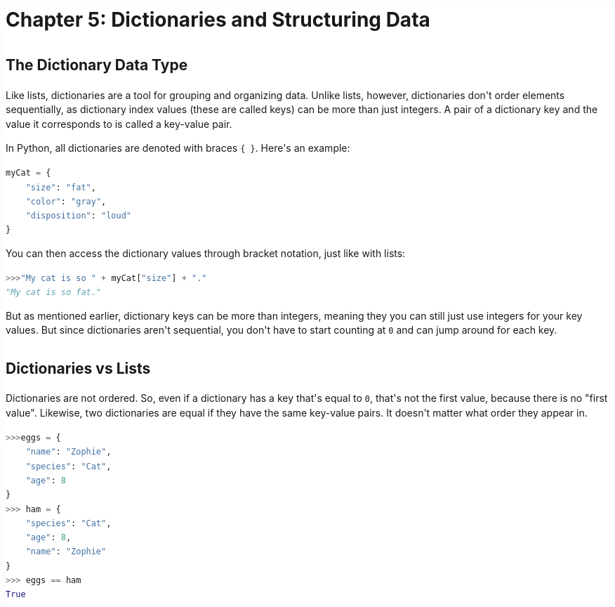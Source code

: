 # Chapter 5: Dictionaries and Structuring Data

## The Dictionary Data Type

Like lists, dictionaries are a tool for grouping and organizing data. Unlike lists, however, dictionaries don't order
elements sequentially, as dictionary index values (these are called keys) can be more than just integers. A pair of a
dictionary key and the value it corresponds to is called a key-value pair.

In Python, all dictionaries are denoted with braces `{ }`. Here's an example:

```python
myCat = {
    "size": "fat",
    "color": "gray",
    "disposition": "loud"
}
```

You can then access the dictionary values through bracket notation, just like with lists:

```python
>>>"My cat is so " + myCat["size"] + "."
"My cat is so fat."
```

But as mentioned earlier, dictionary keys can be more than integers, meaning they you can still just use integers for
your key values. But since dictionaries aren't sequential, you don't have to start counting at `0` and can jump around
for each key.

## Dictionaries vs Lists

Dictionaries are not ordered. So, even if a dictionary has a key that's equal to `0`, that's not the first value,
because there is no "first value". Likewise, two dictionaries are equal if they have the same key-value pairs. It
doesn't matter what order they appear in.

```python
>>>eggs = {
    "name": "Zophie",
    "species": "Cat",
    "age": 8
}
>>> ham = {
    "species": "Cat",
    "age": 8,
    "name": "Zophie"
}
>>> eggs == ham
True
```
